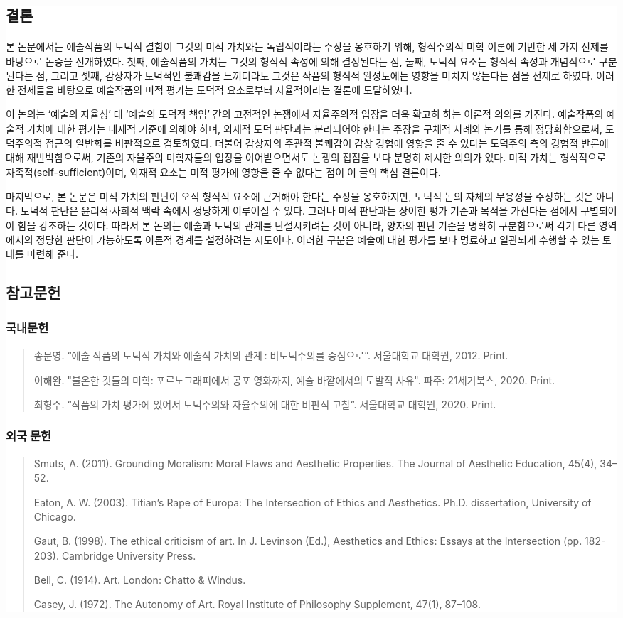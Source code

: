 ## 결론

본 논문에서는 예술작품의 도덕적 결함이 그것의 미적 가치와는 독립적이라는 주장을 옹호하기 위해, 형식주의적 미학 이론에 기반한 세 가지 전제를 바탕으로 논증을 전개하였다. 첫째, 예술작품의 가치는 그것의 형식적 속성에 의해 결정된다는 점, 둘째, 도덕적 요소는 형식적 속성과 개념적으로 구분된다는 점, 그리고 셋째, 감상자가 도덕적인 불쾌감을 느끼더라도 그것은 작품의 형식적 완성도에는 영향을 미치지 않는다는 점을 전제로 하였다. 이러한 전제들을 바탕으로 예술작품의 미적 평가는 도덕적 요소로부터 자율적이라는 결론에 도달하였다.

 이 논의는 ‘예술의 자율성’ 대 ‘예술의 도덕적 책임’ 간의 고전적인 논쟁에서 자율주의적 입장을 더욱 확고히 하는 이론적 의의를 가진다. 예술작품의 예술적 가치에 대한 평가는 내재적 기준에 의해야 하며, 외재적 도덕 판단과는 분리되어야 한다는 주장을 구체적 사례와 논거를 통해 정당화함으로써, 도덕주의적 접근의 일반화를 비판적으로 검토하였다. 더불어 감상자의 주관적 불쾌감이 감상 경험에 영향을 줄 수 있다는 도덕주의 측의 경험적 반론에 대해 재반박함으로써, 기존의 자율주의 미학자들의 입장을 이어받으면서도 논쟁의 접점을 보다 분명히 제시한 의의가 있다. 미적 가치는 형식적으로 자족적(self-sufficient)이며, 외재적 요소는 미적 평가에 영향을 줄 수 없다는 점이 이 글의 핵심 결론이다.

 마지막으로, 본 논문은 미적 가치의 판단이 오직 형식적 요소에 근거해야 한다는 주장을 옹호하지만, 도덕적 논의 자체의 무용성을 주장하는 것은 아니다. 도덕적 판단은 윤리적·사회적 맥락 속에서 정당하게 이루어질 수 있다. 그러나 미적 판단과는 상이한 평가 기준과 목적을 가진다는 점에서 구별되어야 함을 강조하는 것이다. 따라서 본 논의는 예술과 도덕의 관계를 단절시키려는 것이 아니라, 양자의 판단 기준을 명확히 구분함으로써 각기 다른 영역에서의 정당한 판단이 가능하도록 이론적 경계를 설정하려는 시도이다. 이러한 구분은 예술에 대한 평가를 보다 명료하고 일관되게 수행할 수 있는 토대를 마련해 준다. 



[^1]: 이 글에서 말하는 ‘도덕적 요소’란 작품에 내재된 요소의 도덕성을 의미한다. 즉, 창작자의 도덕성 및 사회적 행위에 대한 논란이라기보다는 작품의 내용 및 메시지가 통용되는 사회적 규범에 부합하는지를 말한다. 

[^2]: Gaut, B. (1998). The ethical criticism of art. In J. Levinson (Ed.), Aesthetics and Ethics: Essays at the Intersection.  Cambridge University Press, 182-203.

[^3]: 일부 미학자들은 예술적 가치와 미적 가치를 혼용하기도 한다. 이 글에서도 같은 의미로 사용하였다.

[^4]: Bell, Clive. (1914). Art. London: Chatto & Windus. 34-52.

[^5]: 그 평가가 도덕적 평가인지, 형식적 평가인지에 관계없이 말이다.

[^6]: Casey, J. (1972). The Autonomy of Art. Royal Institute of Philosophy Supplement, 47(1), 87–108.

[^7]: Smuts, A. (2011). Grounding Moralism: Moral Flaws and Aesthetic Properties. The Journal of Aesthetic Education, 45(4), 34–52.





## 참고문헌

### 국내문헌

> 송문영. “예술 작품의 도덕적 가치와 예술적 가치의 관계 : 비도덕주의를 중심으로”. 서울대학교 대학원, 2012. Print.
>
> 이해완. "불온한 것들의 미학: 포르노그래피에서 공포 영화까지, 예술 바깥에서의 도발적 사유". 파주: 21세기북스, 2020. Print.
>
> 최형주. “작품의 가치 평가에 있어서 도덕주의와 자율주의에 대한 비판적 고찰”. 서울대학교 대학원, 2020. Print.

### 외국 문헌

> Smuts, A. (2011). Grounding Moralism: Moral Flaws and Aesthetic Properties. The Journal of Aesthetic Education, 45(4), 34–52.
>
>Eaton, A. W. (2003). Titian’s Rape of Europa: The Intersection of Ethics and Aesthetics. Ph.D. dissertation, University of Chicago.
>
> Gaut, B. (1998). The ethical criticism of art. In J. Levinson (Ed.), Aesthetics and Ethics: Essays at the Intersection (pp. 182-203). Cambridge University Press.
>
>  Bell, C. (1914). Art. London: Chatto & Windus.
>
> Casey, J. (1972). The Autonomy of Art. Royal Institute of Philosophy Supplement, 47(1), 87–108.
>
